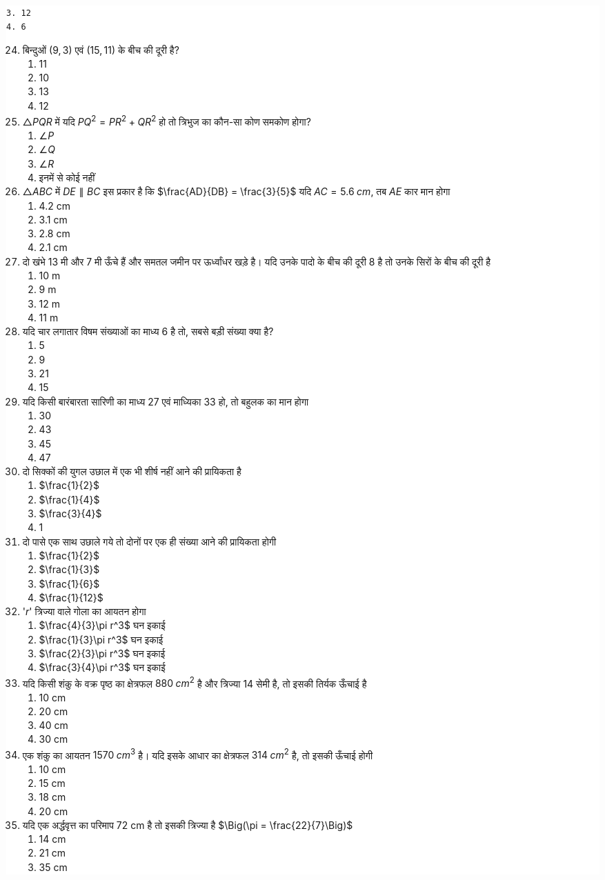     3. 12
    4. 6
24. बिन्दुओं $(9, 3)$ एवं $(15, 11)$ के बीच की दूरी है?
    1. 11
    2. 10
    3. 13
    4. 12
25. $\triangle PQR$ में यदि $PQ^2 = PR^2 + QR^2$ हो तो त्रिभुज का कौन-सा कोण समकोण होगा?
    1. $\angle P$
    2. $\angle Q$
    3. $\angle R$
    4. इनमें से कोई नहीं
26. $\triangle ABC$ में $DE \parallel BC$ इस प्रकार है कि $\frac{AD}{DB} = \frac{3}{5}$ यदि $AC = 5.6\;cm$, तब $AE$ कार मान होगा
    1. 4.2 cm
    2. 3.1 cm
    3. 2.8 cm
    4. 2.1 cm
27. दो खंभे 13 मी और 7 मी ऊँचे हैं और समतल जमीन पर ऊर्ध्वांधर खड़े है। यदि उनके पादो के बीच की दूरी 8 है तो उनके सिरों के बीच की दूरी है
    1. 10 m
    2. 9 m
    3. 12 m
    4. 11 m
28. यदि चार लगातार विषम संख्याओं का माध्य 6 है तो, सबसे बड़ी संख्या क्या है?
    1. 5
    2. 9
    3. 21
    4. 15
29. यदि किसी बारंबारता सारिणी का माध्य 27 एवं माध्यिका 33 हो, तो बहुलक का मान होगा
    1. 30
    2. 43
    3. 45
    4. 47
30. दो सिक्कों की युगल उछाल में एक भी शीर्ष नहीं आने की प्रायिकता है
    1. $\frac{1}{2}$
    2. $\frac{1}{4}$
    3. $\frac{3}{4}$
    4. 1
31. दो पासे एक साथ उछाले गये तो दोनों पर एक ही संख्या आने की प्रायिकता होगी
    1. $\frac{1}{2}$
    2. $\frac{1}{3}$
    3. $\frac{1}{6}$
    4. $\frac{1}{12}$
32. '$r$' त्रिज्या वाले गोला का आयतन होगा
    1. $\frac{4}{3}\pi r^3$ घन इकाई
    2. $\frac{1}{3}\pi r^3$ घन इकाई
    3. $\frac{2}{3}\pi r^3$ घन इकाई
    4. $\frac{3}{4}\pi r^3$ घन इकाई
33. यदि किसी शंकु के वक्र पृष्ठ का क्षेत्रफल $880\;cm^2$ है और त्रिज्या 14 सेमी है, तो इसकी तिर्यक ऊँचाई है
    1. 10 cm
    2. 20 cm
    3. 40 cm
    4. 30 cm
34. एक शंकु का आयतन $1570\;cm^3$ है। यदि इसके आधार का क्षेत्रफल $314\; cm^2$ है, तो इसकी ऊँचाई होगी
    1. 10 cm
    2. 15 cm
    3. 18 cm
    4. 20 cm
35. यदि एक अर्द्धवृत्त का परिमाप 72 cm है तो इसकी त्रिज्या है $\Big(\pi = \frac{22}{7}\Big)$
    1. 14 cm
    2. 21 cm
    3. 35 cm